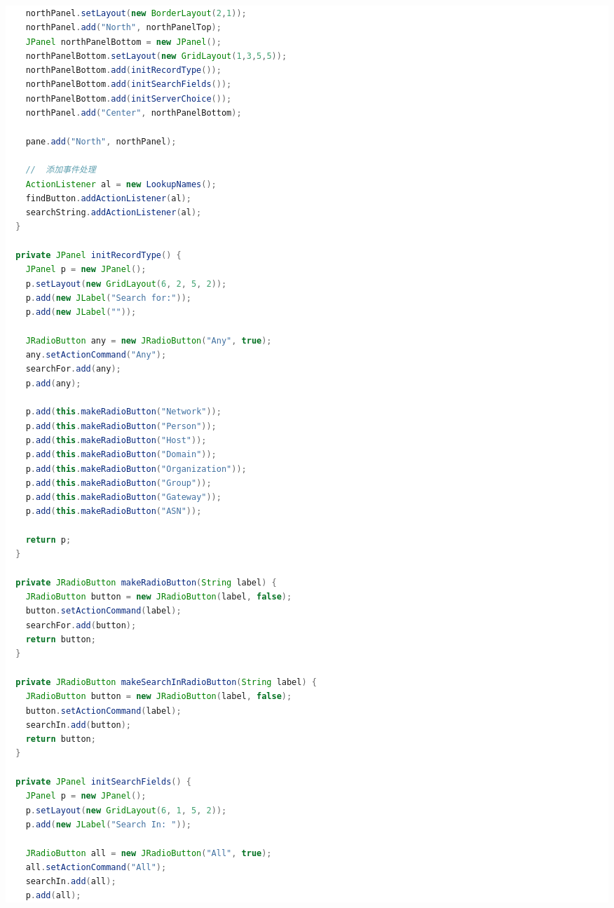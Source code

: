 ```java
    northPanel.setLayout(new BorderLayout(2,1));
    northPanel.add("North", northPanelTop);
    JPanel northPanelBottom = new JPanel();
    northPanelBottom.setLayout(new GridLayout(1,3,5,5));
    northPanelBottom.add(initRecordType());
    northPanelBottom.add(initSearchFields());
    northPanelBottom.add(initServerChoice());
    northPanel.add("Center", northPanelBottom);

    pane.add("North", northPanel);

    //  添加事件处理
    ActionListener al = new LookupNames();
    findButton.addActionListener(al);
    searchString.addActionListener(al);
  }

  private JPanel initRecordType() {
    JPanel p = new JPanel();
    p.setLayout(new GridLayout(6, 2, 5, 2));
    p.add(new JLabel("Search for:"));
    p.add(new JLabel(""));

    JRadioButton any = new JRadioButton("Any", true);
    any.setActionCommand("Any");
    searchFor.add(any);
    p.add(any);

    p.add(this.makeRadioButton("Network"));
    p.add(this.makeRadioButton("Person"));
    p.add(this.makeRadioButton("Host"));
    p.add(this.makeRadioButton("Domain"));
    p.add(this.makeRadioButton("Organization"));
    p.add(this.makeRadioButton("Group"));
    p.add(this.makeRadioButton("Gateway"));
    p.add(this.makeRadioButton("ASN"));

    return p;
  }

  private JRadioButton makeRadioButton(String label) {
    JRadioButton button = new JRadioButton(label, false);
    button.setActionCommand(label);
    searchFor.add(button);
    return button;
  }

  private JRadioButton makeSearchInRadioButton(String label) {
    JRadioButton button = new JRadioButton(label, false);
    button.setActionCommand(label);
    searchIn.add(button);
    return button;
  }

  private JPanel initSearchFields() {
    JPanel p = new JPanel();
    p.setLayout(new GridLayout(6, 1, 5, 2));
    p.add(new JLabel("Search In: "));

    JRadioButton all = new JRadioButton("All", true);
    all.setActionCommand("All");
    searchIn.add(all);
    p.add(all);
```